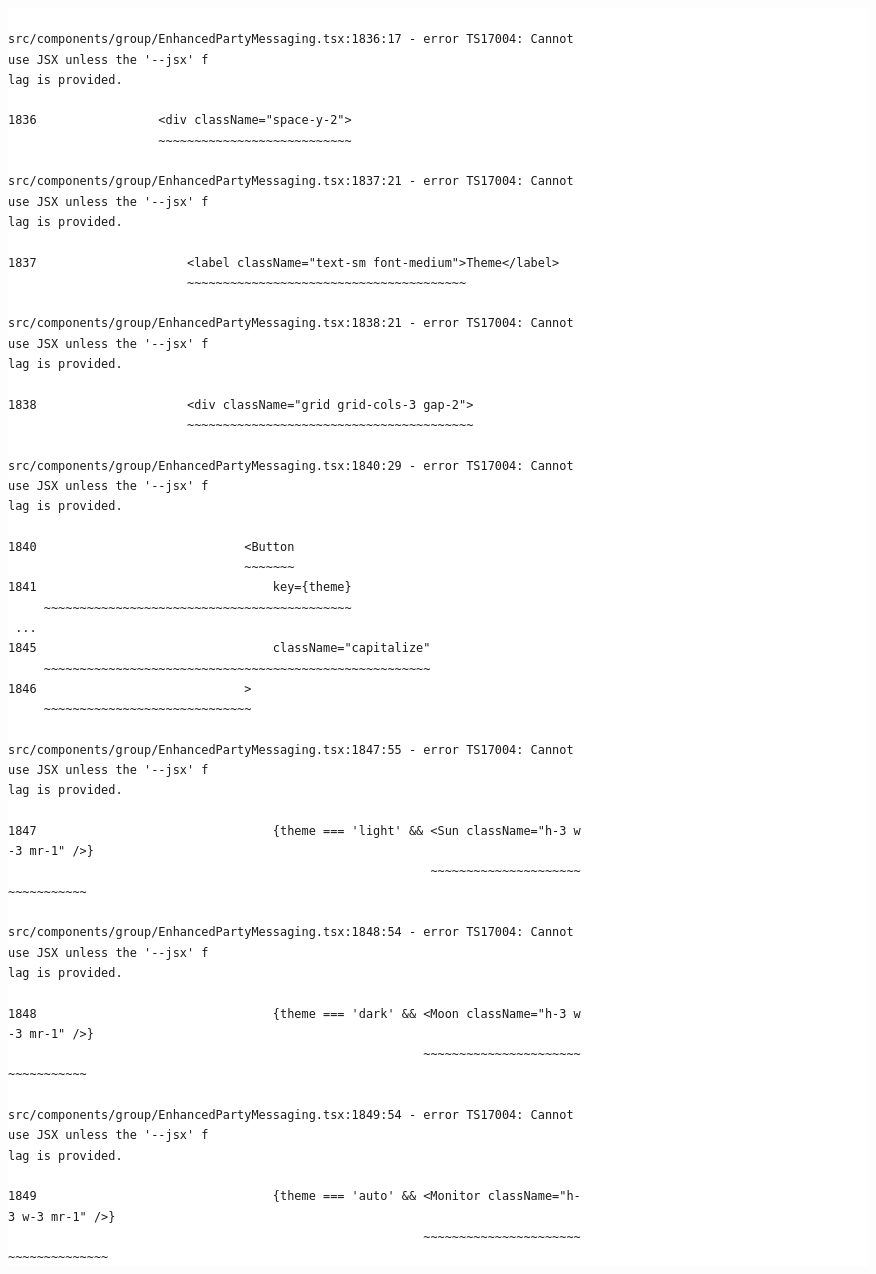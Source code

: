 ```
                            
src/components/group/EnhancedPartyMessaging.tsx:1836:17 - error TS17004: Cannot
use JSX unless the '--jsx' f
lag is provided.
                            
1836                 <div className="space-y-2">
                     ~~~~~~~~~~~~~~~~~~~~~~~~~~~

src/components/group/EnhancedPartyMessaging.tsx:1837:21 - error TS17004: Cannot
use JSX unless the '--jsx' f
lag is provided.
                            
1837                     <label className="text-sm font-medium">Theme</label>
                         ~~~~~~~~~~~~~~~~~~~~~~~~~~~~~~~~~~~~~~~

src/components/group/EnhancedPartyMessaging.tsx:1838:21 - error TS17004: Cannot
use JSX unless the '--jsx' f
lag is provided.
                            
1838                     <div className="grid grid-cols-3 gap-2">
                         ~~~~~~~~~~~~~~~~~~~~~~~~~~~~~~~~~~~~~~~~

src/components/group/EnhancedPartyMessaging.tsx:1840:29 - error TS17004: Cannot
use JSX unless the '--jsx' f
lag is provided.
                            
1840                             <Button
                                 ~~~~~~~
1841                                 key={theme}
     ~~~~~~~~~~~~~~~~~~~~~~~~~~~~~~~~~~~~~~~~~~~
 ... 
1845                                 className="capitalize"
     ~~~~~~~~~~~~~~~~~~~~~~~~~~~~~~~~~~~~~~~~~~~~~~~~~~~~~~
1846                             >
     ~~~~~~~~~~~~~~~~~~~~~~~~~~~~~

src/components/group/EnhancedPartyMessaging.tsx:1847:55 - error TS17004: Cannot
use JSX unless the '--jsx' f
lag is provided.
                            
1847                                 {theme === 'light' && <Sun className="h-3 w
-3 mr-1" />}
                                                           ~~~~~~~~~~~~~~~~~~~~~
~~~~~~~~~~~

src/components/group/EnhancedPartyMessaging.tsx:1848:54 - error TS17004: Cannot
use JSX unless the '--jsx' f
lag is provided.
                            
1848                                 {theme === 'dark' && <Moon className="h-3 w
-3 mr-1" />}
                                                          ~~~~~~~~~~~~~~~~~~~~~~
~~~~~~~~~~~

src/components/group/EnhancedPartyMessaging.tsx:1849:54 - error TS17004: Cannot
use JSX unless the '--jsx' f
lag is provided.
                            
1849                                 {theme === 'auto' && <Monitor className="h-
3 w-3 mr-1" />}
                                                          ~~~~~~~~~~~~~~~~~~~~~~
~~~~~~~~~~~~~~

```